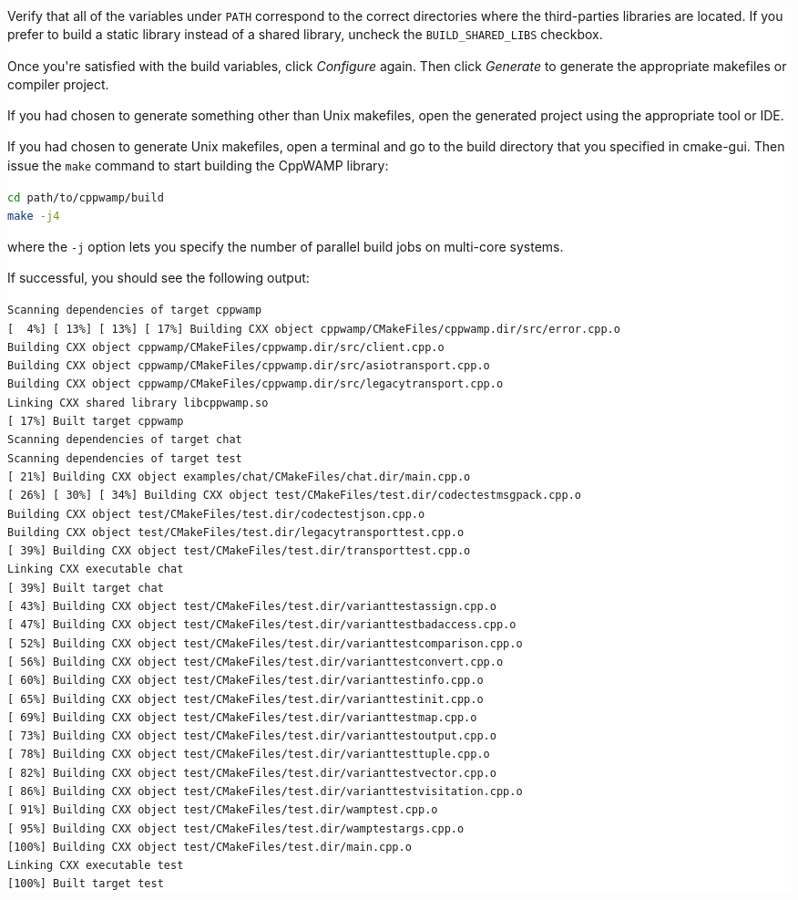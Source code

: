 Verify that all of the variables under `PATH` correspond to the correct
directories where the third-parties libraries are located. If you prefer to
build a static library instead of a shared library, uncheck the
`BUILD_SHARED_LIBS` checkbox.

Once you're satisfied with the build variables, click _Configure_ again.
Then click _Generate_ to generate the appropriate makefiles or compiler project.

If you had chosen to generate something other than Unix makefiles, open the
generated project using the appropriate tool or IDE.

If you had chosen to generate Unix makefiles, open a terminal and go to the
build directory that you specified in cmake-gui. Then issue the `make` command
to start building the CppWAMP library:

```bash
cd path/to/cppwamp/build
make -j4
```

where the `-j` option lets you specify the number of parallel build jobs on
multi-core systems.

If successful, you should see the following output:
```
Scanning dependencies of target cppwamp
[  4%] [ 13%] [ 13%] [ 17%] Building CXX object cppwamp/CMakeFiles/cppwamp.dir/src/error.cpp.o
Building CXX object cppwamp/CMakeFiles/cppwamp.dir/src/client.cpp.o
Building CXX object cppwamp/CMakeFiles/cppwamp.dir/src/asiotransport.cpp.o
Building CXX object cppwamp/CMakeFiles/cppwamp.dir/src/legacytransport.cpp.o
Linking CXX shared library libcppwamp.so
[ 17%] Built target cppwamp
Scanning dependencies of target chat
Scanning dependencies of target test
[ 21%] Building CXX object examples/chat/CMakeFiles/chat.dir/main.cpp.o
[ 26%] [ 30%] [ 34%] Building CXX object test/CMakeFiles/test.dir/codectestmsgpack.cpp.o
Building CXX object test/CMakeFiles/test.dir/codectestjson.cpp.o
Building CXX object test/CMakeFiles/test.dir/legacytransporttest.cpp.o
[ 39%] Building CXX object test/CMakeFiles/test.dir/transporttest.cpp.o
Linking CXX executable chat
[ 39%] Built target chat
[ 43%] Building CXX object test/CMakeFiles/test.dir/varianttestassign.cpp.o
[ 47%] Building CXX object test/CMakeFiles/test.dir/varianttestbadaccess.cpp.o
[ 52%] Building CXX object test/CMakeFiles/test.dir/varianttestcomparison.cpp.o
[ 56%] Building CXX object test/CMakeFiles/test.dir/varianttestconvert.cpp.o
[ 60%] Building CXX object test/CMakeFiles/test.dir/varianttestinfo.cpp.o
[ 65%] Building CXX object test/CMakeFiles/test.dir/varianttestinit.cpp.o
[ 69%] Building CXX object test/CMakeFiles/test.dir/varianttestmap.cpp.o
[ 73%] Building CXX object test/CMakeFiles/test.dir/varianttestoutput.cpp.o
[ 78%] Building CXX object test/CMakeFiles/test.dir/varianttesttuple.cpp.o
[ 82%] Building CXX object test/CMakeFiles/test.dir/varianttestvector.cpp.o
[ 86%] Building CXX object test/CMakeFiles/test.dir/varianttestvisitation.cpp.o
[ 91%] Building CXX object test/CMakeFiles/test.dir/wamptest.cpp.o
[ 95%] Building CXX object test/CMakeFiles/test.dir/wamptestargs.cpp.o
[100%] Building CXX object test/CMakeFiles/test.dir/main.cpp.o
Linking CXX executable test
[100%] Built target test
```


[cmake]: http://www.cmake.org
[catch]: https://github.com/philsquared/Catch
[boost-endian]: https://github.com/boostorg/endian
[rapidjson]: https://github.com/miloyip/rapidjson
[msgpack-c]: https://github.com/msgpack/msgpack-c
[msgpack-c-100]: https://github.com/msgpack/msgpack-c/releases/tag/cpp-1.0.0
[boost]: http://www.boost.org/
[crossbar]: http://crossbar.io
[doxygen]: http://www.doxygen.org